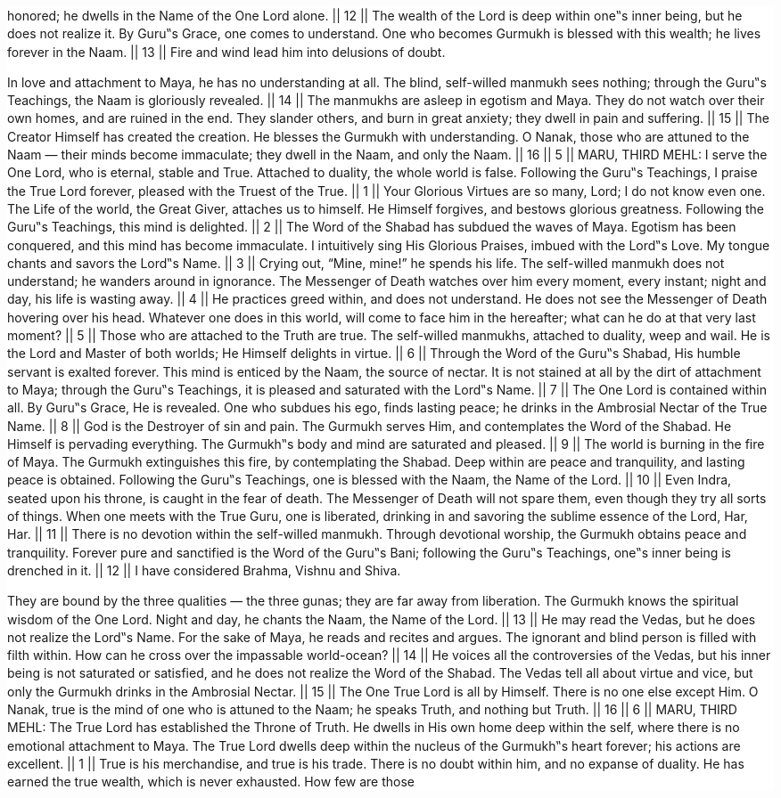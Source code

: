 honored; he dwells in the Name of the One Lord alone. || 12 || The wealth of the
Lord is deep within one‟s inner being, but he does not realize it. By Guru‟s Grace, one
comes to understand. One who becomes Gurmukh is blessed with this wealth; he lives
forever in the Naam. || 13 || Fire and wind lead him into delusions of doubt. 

In love and attachment to Maya, he has no understanding at all. The blind, self-willed
manmukh sees nothing; through the Guru‟s Teachings, the Naam is gloriously revealed.
|| 14 || The manmukhs are asleep in egotism and Maya. They do not watch over their
own homes, and are ruined in the end. They slander others, and burn in great anxiety;
they dwell in pain and suffering. || 15 || The Creator Himself has created the
creation. He blesses the Gurmukh with understanding. O Nanak, those who are attuned
to the Naam — their minds become immaculate; they dwell in the Naam, and only the
Naam. || 16 || 5 || MARU, THIRD MEHL: I serve the One Lord, who is eternal,
stable and True. Attached to duality, the whole world is false. Following the Guru‟s
Teachings, I praise the True Lord forever, pleased with the Truest of the True. || 1 ||
Your Glorious Virtues are so many, Lord; I do not know even one. The Life of the world,
the Great Giver, attaches us to himself. He Himself forgives, and bestows glorious
greatness. Following the Guru‟s Teachings, this mind is delighted. || 2 || The Word of
the Shabad has subdued the waves of Maya. Egotism has been conquered, and this
mind has become immaculate. I intuitively sing His Glorious Praises, imbued with the
Lord‟s Love. My tongue chants and savors the Lord‟s Name. || 3 || Crying out, “Mine,
mine!” he spends his life. The self-willed manmukh does not understand; he wanders
around in ignorance. The Messenger of Death watches over him every moment, every
instant; night and day, his life is wasting away. || 4 || He practices greed within, and
does not understand. He does not see the Messenger of Death hovering over his head.
Whatever one does in this world, will come to face him in the hereafter; what can he do
at that very last moment? || 5 || Those who are attached to the Truth are true. The
self-willed manmukhs, attached to duality, weep and wail. He is the Lord and Master of
both worlds; He Himself delights in virtue. || 6 || Through the Word of the Guru‟s
Shabad, His humble servant is exalted forever. This mind is enticed by the Naam, the
source of nectar. It is not stained at all by the dirt of attachment to Maya; through the
Guru‟s Teachings, it is pleased and saturated with the Lord‟s Name. || 7 || The One
Lord is contained within all. By Guru‟s Grace, He is revealed. One who subdues his ego,
finds lasting peace; he drinks in the Ambrosial Nectar of the True Name. || 8 || God is
the Destroyer of sin and pain. The Gurmukh serves Him, and contemplates the Word of
the Shabad. He Himself is pervading everything. The Gurmukh‟s body and mind are
saturated and pleased. || 9 || The world is burning in the fire of Maya. The Gurmukh
extinguishes this fire, by contemplating the Shabad. Deep within are peace and
tranquility, and lasting peace is obtained. Following the Guru‟s Teachings, one is
blessed with the Naam, the Name of the Lord. || 10 || Even Indra, seated upon his
throne, is caught in the fear of death. The Messenger of Death will not spare them,
even though they try all sorts of things. When one meets with the True Guru, one is
liberated, drinking in and savoring the sublime essence of the Lord, Har, Har. || 11 ||
There is no devotion within the self-willed manmukh. Through devotional worship, the
Gurmukh obtains peace and tranquility. Forever pure and sanctified is the Word of the
Guru‟s Bani; following the Guru‟s Teachings, one‟s inner being is drenched in it. || 12 ||
I have considered Brahma, Vishnu and Shiva. 

They are bound by the three qualities — the three gunas; they are far away from
liberation. The Gurmukh knows the spiritual wisdom of the One Lord. Night and day, he
chants the Naam, the Name of the Lord. || 13 || He may read the Vedas, but he does
not realize the Lord‟s Name. For the sake of Maya, he reads and recites and argues.
The ignorant and blind person is filled with filth within. How can he cross over the
impassable world-ocean? || 14 || He voices all the controversies of the Vedas, but his
inner being is not saturated or satisfied, and he does not realize the Word of the
Shabad. The Vedas tell all about virtue and vice, but only the Gurmukh drinks in the
Ambrosial Nectar. || 15 || The One True Lord is all by Himself. There is no one else
except Him. O Nanak, true is the mind of one who is attuned to the Naam; he speaks
Truth, and nothing but Truth. || 16 || 6 || MARU, THIRD MEHL: The True Lord has
established the Throne of Truth. He dwells in His own home deep within the self, where
there is no emotional attachment to Maya. The True Lord dwells deep within the
nucleus of the Gurmukh‟s heart forever; his actions are excellent. || 1 || True is his
merchandise, and true is his trade. There is no doubt within him, and no expanse of
duality. He has earned the true wealth, which is never exhausted. How few are those